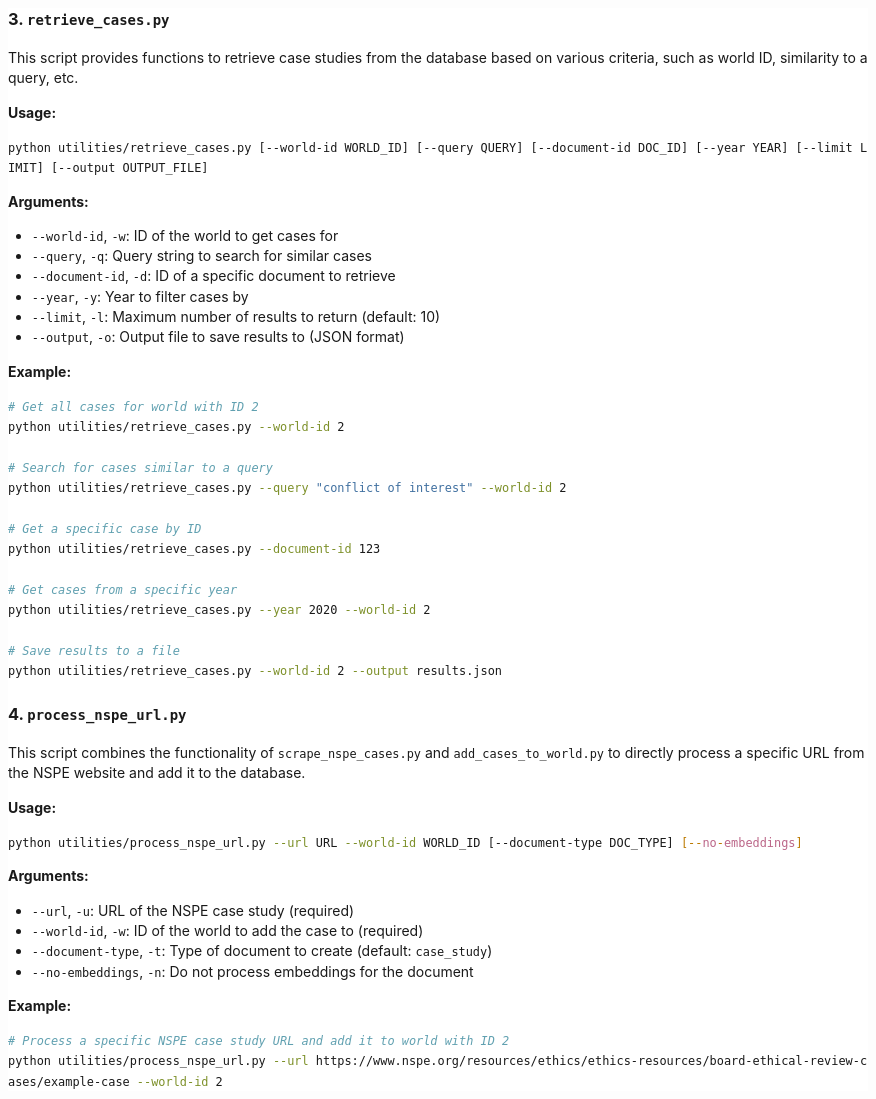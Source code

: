 ### 3. `retrieve_cases.py`

This script provides functions to retrieve case studies from the database based on various criteria, such as world ID, similarity to a query, etc.

**Usage:**
```bash
python utilities/retrieve_cases.py [--world-id WORLD_ID] [--query QUERY] [--document-id DOC_ID] [--year YEAR] [--limit LIMIT] [--output OUTPUT_FILE]
```

**Arguments:**
- `--world-id`, `-w`: ID of the world to get cases for
- `--query`, `-q`: Query string to search for similar cases
- `--document-id`, `-d`: ID of a specific document to retrieve
- `--year`, `-y`: Year to filter cases by
- `--limit`, `-l`: Maximum number of results to return (default: 10)
- `--output`, `-o`: Output file to save results to (JSON format)

**Example:**
```bash
# Get all cases for world with ID 2
python utilities/retrieve_cases.py --world-id 2

# Search for cases similar to a query
python utilities/retrieve_cases.py --query "conflict of interest" --world-id 2

# Get a specific case by ID
python utilities/retrieve_cases.py --document-id 123

# Get cases from a specific year
python utilities/retrieve_cases.py --year 2020 --world-id 2

# Save results to a file
python utilities/retrieve_cases.py --world-id 2 --output results.json
```

### 4. `process_nspe_url.py`

This script combines the functionality of `scrape_nspe_cases.py` and `add_cases_to_world.py` to directly process a specific URL from the NSPE website and add it to the database.

**Usage:**
```bash
python utilities/process_nspe_url.py --url URL --world-id WORLD_ID [--document-type DOC_TYPE] [--no-embeddings]
```

**Arguments:**
- `--url`, `-u`: URL of the NSPE case study (required)
- `--world-id`, `-w`: ID of the world to add the case to (required)
- `--document-type`, `-t`: Type of document to create (default: `case_study`)
- `--no-embeddings`, `-n`: Do not process embeddings for the document

**Example:**
```bash
# Process a specific NSPE case study URL and add it to world with ID 2
python utilities/process_nspe_url.py --url https://www.nspe.org/resources/ethics/ethics-resources/board-ethical-review-cases/example-case --world-id 2
```
